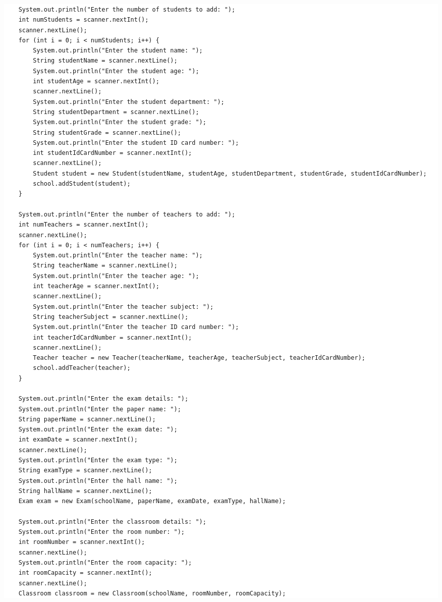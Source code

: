         System.out.println("Enter the number of students to add: ");
        int numStudents = scanner.nextInt();
        scanner.nextLine();
        for (int i = 0; i < numStudents; i++) {
            System.out.println("Enter the student name: ");
            String studentName = scanner.nextLine();
            System.out.println("Enter the student age: ");
            int studentAge = scanner.nextInt();
            scanner.nextLine();
            System.out.println("Enter the student department: ");
            String studentDepartment = scanner.nextLine();
            System.out.println("Enter the student grade: ");
            String studentGrade = scanner.nextLine();
            System.out.println("Enter the student ID card number: ");
            int studentIdCardNumber = scanner.nextInt();
            scanner.nextLine();
            Student student = new Student(studentName, studentAge, studentDepartment, studentGrade, studentIdCardNumber);
            school.addStudent(student);
        }

        System.out.println("Enter the number of teachers to add: ");
        int numTeachers = scanner.nextInt();
        scanner.nextLine();
        for (int i = 0; i < numTeachers; i++) {
            System.out.println("Enter the teacher name: ");
            String teacherName = scanner.nextLine();
            System.out.println("Enter the teacher age: ");
            int teacherAge = scanner.nextInt();
            scanner.nextLine();
            System.out.println("Enter the teacher subject: ");
            String teacherSubject = scanner.nextLine();
            System.out.println("Enter the teacher ID card number: ");
            int teacherIdCardNumber = scanner.nextInt();
            scanner.nextLine();
            Teacher teacher = new Teacher(teacherName, teacherAge, teacherSubject, teacherIdCardNumber);
            school.addTeacher(teacher);
        }

        System.out.println("Enter the exam details: ");
        System.out.println("Enter the paper name: ");
        String paperName = scanner.nextLine();
        System.out.println("Enter the exam date: ");
        int examDate = scanner.nextInt();
        scanner.nextLine();
        System.out.println("Enter the exam type: ");
        String examType = scanner.nextLine();
        System.out.println("Enter the hall name: ");
        String hallName = scanner.nextLine();
        Exam exam = new Exam(schoolName, paperName, examDate, examType, hallName);

        System.out.println("Enter the classroom details: ");
        System.out.println("Enter the room number: ");
        int roomNumber = scanner.nextInt();
        scanner.nextLine();
        System.out.println("Enter the room capacity: ");
        int roomCapacity = scanner.nextInt();
        scanner.nextLine();
        Classroom classroom = new Classroom(schoolName, roomNumber, roomCapacity);
